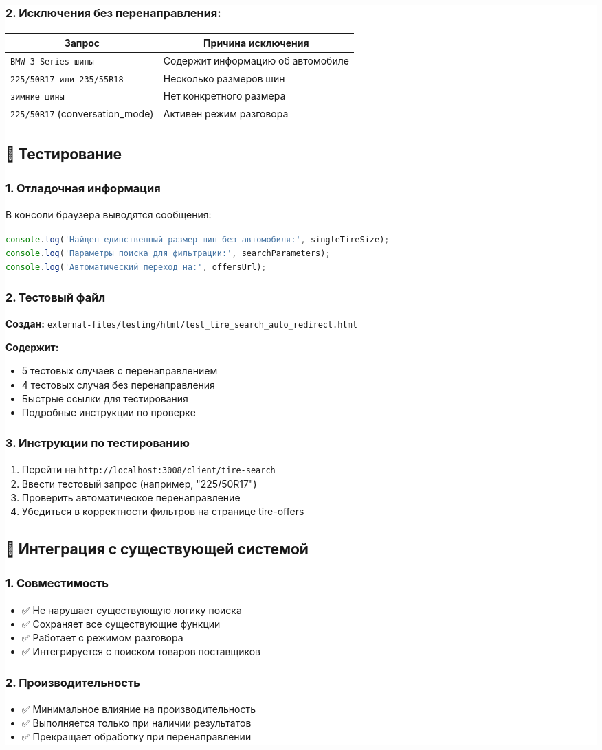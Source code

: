 ### 2. Исключения без перенаправления:

| Запрос | Причина исключения |
|--------|-------------------|
| `BMW 3 Series шины` | Содержит информацию об автомобиле |
| `225/50R17 или 235/55R18` | Несколько размеров шин |
| `зимние шины` | Нет конкретного размера |
| `225/50R17` (conversation_mode) | Активен режим разговора |

## 🧪 Тестирование

### 1. Отладочная информация
В консоли браузера выводятся сообщения:
```javascript
console.log('Найден единственный размер шин без автомобиля:', singleTireSize);
console.log('Параметры поиска для фильтрации:', searchParameters);
console.log('Автоматический переход на:', offersUrl);
```

### 2. Тестовый файл
**Создан:** `external-files/testing/html/test_tire_search_auto_redirect.html`

**Содержит:**
- 5 тестовых случаев с перенаправлением
- 4 тестовых случая без перенаправления
- Быстрые ссылки для тестирования
- Подробные инструкции по проверке

### 3. Инструкции по тестированию
1. Перейти на `http://localhost:3008/client/tire-search`
2. Ввести тестовый запрос (например, "225/50R17")
3. Проверить автоматическое перенаправление
4. Убедиться в корректности фильтров на странице tire-offers

## 🔄 Интеграция с существующей системой

### 1. Совместимость
- ✅ Не нарушает существующую логику поиска
- ✅ Сохраняет все существующие функции
- ✅ Работает с режимом разговора
- ✅ Интегрируется с поиском товаров поставщиков

### 2. Производительность
- ✅ Минимальное влияние на производительность
- ✅ Выполняется только при наличии результатов
- ✅ Прекращает обработку при перенаправлении
